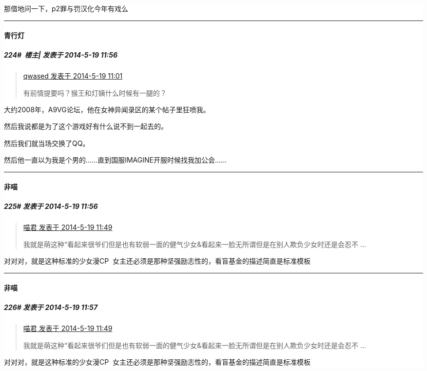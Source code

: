 


那借地问一下，p2罪与罚汉化今年有戏么







*****

####  青行灯  
##### 224#         楼主| 发表于 2014-5-19 11:56



<blockquote><a href="httphttps://bbs.saraba1st.com/2b/forum.php?mod=redirect&amp;goto=findpost&amp;pid=25426878&amp;ptid=1024891" target="_blank">qwased 发表于 2014-5-19 11:01</a>

有前情提要吗？猴王和灯姨什么时候有一腿的？</blockquote>
大约2008年，A9VG论坛，他在女神异闻录区的某个帖子里狂喷我。


然后我说都是为了这个游戏好有什么说不到一起去的。


然后我们就当场交换了QQ。


然后他一直以为我是个男的……直到国服IMAGINE开服时候找我加公会……







*****

####  非喵  
##### 225#       发表于 2014-5-19 11:56



<blockquote><a href="httphttps://bbs.saraba1st.com/2b/forum.php?mod=redirect&amp;goto=findpost&amp;pid=25427539&amp;ptid=1024891" target="_blank">喵君 发表于 2014-5-19 11:49</a>

我就是萌这种“看起来很爷们但是也有软弱一面的健气少女&amp;看起来一脸无所谓但是在别人欺负少女时还是会忍不 ...</blockquote>
对对对，就是这种标准的少女漫CP  女主还必须是那种坚强励志性的，看盲基金的描述简直是标准模板







*****

####  非喵  
##### 226#       发表于 2014-5-19 11:57



<blockquote><a href="httphttps://bbs.saraba1st.com/2b/forum.php?mod=redirect&amp;goto=findpost&amp;pid=25427539&amp;ptid=1024891" target="_blank">喵君 发表于 2014-5-19 11:49</a>

我就是萌这种“看起来很爷们但是也有软弱一面的健气少女&amp;看起来一脸无所谓但是在别人欺负少女时还是会忍不 ...</blockquote>
对对对，就是这种标准的少女漫CP  女主还必须是那种坚强励志性的，看盲基金的描述简直是标准模板
